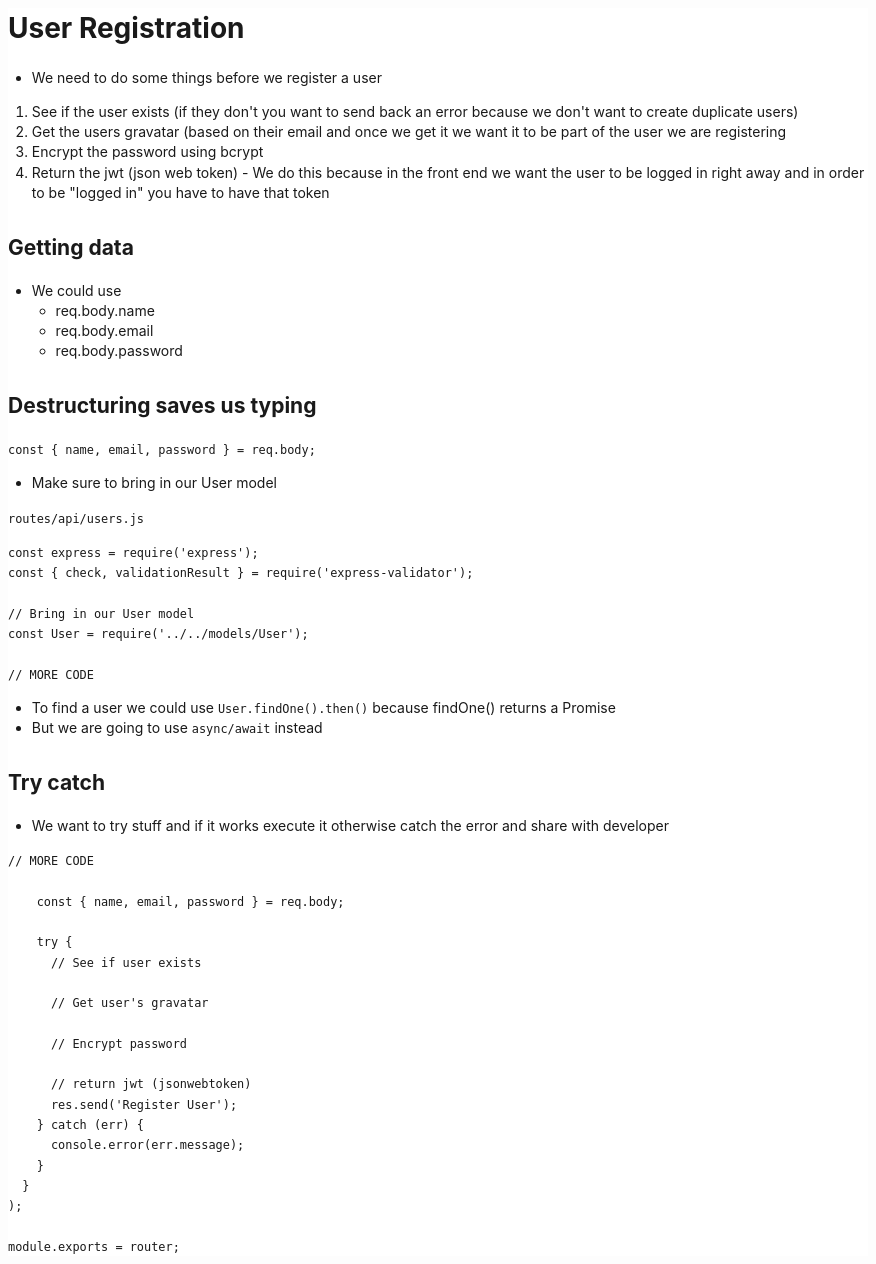 # User Registration
* We need to do some things before we register a user

1. See if the user exists (if they don't you want to send back an error because we don't want to create duplicate users)
2. Get the users gravatar (based on their email and once we get it we want it to be part of the user we are registering
3. Encrypt the password using bcrypt
4. Return the jwt (json web token) - We do this because in the front end we want the user to be logged in right away and in order to be "logged in" you have to have that token

## Getting data
* We could use
    - req.body.name
    - req.body.email
    - req.body.password

## Destructuring saves us typing
`const { name, email, password } = req.body;`

* Make sure to bring in our User model

`routes/api/users.js`

```
const express = require('express');
const { check, validationResult } = require('express-validator');

// Bring in our User model
const User = require('../../models/User');

// MORE CODE
```

* To find a user we could use `User.findOne().then()` because findOne() returns a Promise
* But we are going to use `async/await` instead

## Try catch
* We want to try stuff and if it works execute it otherwise catch the error and share with developer

```
// MORE CODE

    const { name, email, password } = req.body;

    try {
      // See if user exists

      // Get user's gravatar

      // Encrypt password

      // return jwt (jsonwebtoken)
      res.send('Register User');
    } catch (err) {
      console.error(err.message);
    }
  }
);

module.exports = router;
```
